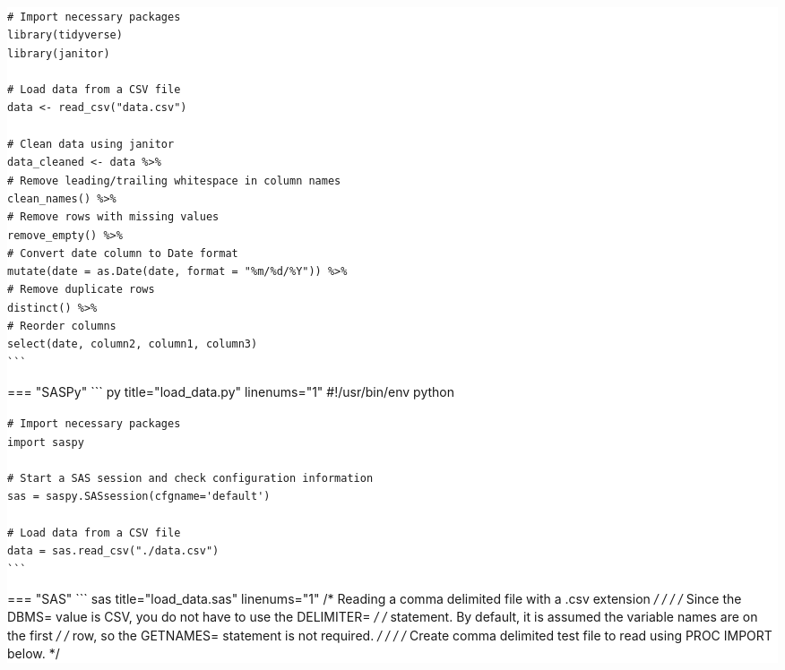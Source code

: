     # Import necessary packages
    library(tidyverse)
    library(janitor)
    
    # Load data from a CSV file
    data <- read_csv("data.csv")

    # Clean data using janitor
    data_cleaned <- data %>%
    # Remove leading/trailing whitespace in column names
    clean_names() %>%
    # Remove rows with missing values
    remove_empty() %>%
    # Convert date column to Date format
    mutate(date = as.Date(date, format = "%m/%d/%Y")) %>%
    # Remove duplicate rows
    distinct() %>%
    # Reorder columns
    select(date, column2, column1, column3)
    ```
=== "SASPy"
    ``` py title="load_data.py" linenums="1"
    #!/usr/bin/env python

    # Import necessary packages
    import saspy

    # Start a SAS session and check configuration information
    sas = saspy.SASsession(cfgname='default')

    # Load data from a CSV file
    data = sas.read_csv("./data.csv")
    ```
=== "SAS"
    ``` sas title="load_data.sas" linenums="1"
    /* Reading a comma delimited file with a .csv extension                       */
    /*                                                                            */
    /* Since the DBMS= value is CSV, you do not have to use the DELIMITER=        */
    /* statement.  By default, it is assumed the variable names are on the first  */
    /* row, so the GETNAMES= statement is not required.                           */
    /*                                                                            */
    /* Create comma delimited test file to read using PROC IMPORT below.          */
